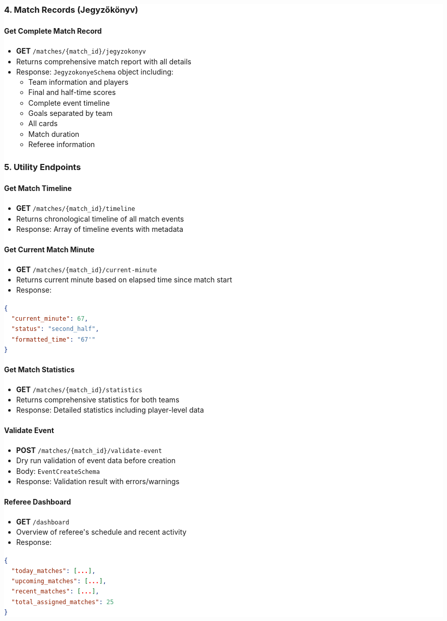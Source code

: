 ### 4. Match Records (Jegyzőkönyv)

#### Get Complete Match Record
- **GET** `/matches/{match_id}/jegyzokonyv`
- Returns comprehensive match report with all details
- Response: `JegyzokonyeSchema` object including:
  - Team information and players
  - Final and half-time scores
  - Complete event timeline
  - Goals separated by team
  - All cards
  - Match duration
  - Referee information

### 5. Utility Endpoints

#### Get Match Timeline
- **GET** `/matches/{match_id}/timeline`
- Returns chronological timeline of all match events
- Response: Array of timeline events with metadata

#### Get Current Match Minute
- **GET** `/matches/{match_id}/current-minute`
- Returns current minute based on elapsed time since match start
- Response:
```json
{
  "current_minute": 67,
  "status": "second_half",
  "formatted_time": "67'"
}
```

#### Get Match Statistics
- **GET** `/matches/{match_id}/statistics`
- Returns comprehensive statistics for both teams
- Response: Detailed statistics including player-level data

#### Validate Event
- **POST** `/matches/{match_id}/validate-event`
- Dry run validation of event data before creation
- Body: `EventCreateSchema`
- Response: Validation result with errors/warnings

#### Referee Dashboard
- **GET** `/dashboard`
- Overview of referee's schedule and recent activity
- Response:
```json
{
  "today_matches": [...],
  "upcoming_matches": [...],
  "recent_matches": [...],
  "total_assigned_matches": 25
}
```
